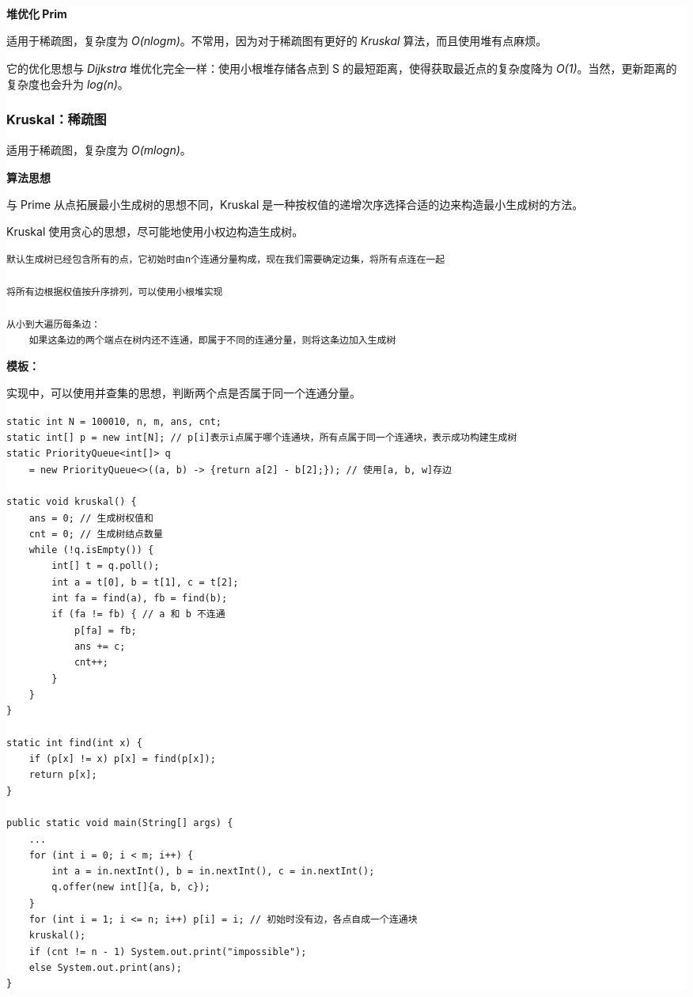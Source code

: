 **堆优化 Prim**

适用于稀疏图，复杂度为 *O(nlogm)*。不常用，因为对于稀疏图有更好的 *Kruskal* 算法，而且使用堆有点麻烦。

它的优化思想与 *Dijkstra* 堆优化完全一样：使用小根堆存储各点到 S 的最短距离，使得获取最近点的复杂度降为 *O(1)*。当然，更新距离的复杂度也会升为 *log(n)*。

### Kruskal：稀疏图

适用于稀疏图，复杂度为 *O(mlogn)*。

**算法思想**

与 Prime 从点拓展最小生成树的思想不同，Kruskal 是一种按权值的递增次序选择合适的边来构造最小生成树的方法。

Kruskal 使用贪心的思想，尽可能地使用小权边构造生成树。

```
默认生成树已经包含所有的点，它初始时由n个连通分量构成，现在我们需要确定边集，将所有点连在一起

将所有边根据权值按升序排列，可以使用小根堆实现

从小到大遍历每条边：
	如果这条边的两个端点在树内还不连通，即属于不同的连通分量，则将这条边加入生成树
```

**模板：**

实现中，可以使用并查集的思想，判断两个点是否属于同一个连通分量。

```
static int N = 100010, n, m, ans, cnt;
static int[] p = new int[N]; // p[i]表示i点属于哪个连通块，所有点属于同一个连通块，表示成功构建生成树
static PriorityQueue<int[]> q 
	= new PriorityQueue<>((a, b) -> {return a[2] - b[2];}); // 使用[a, b, w]存边

static void kruskal() {
    ans = 0; // 生成树权值和
    cnt = 0; // 生成树结点数量
    while (!q.isEmpty()) {
        int[] t = q.poll();
        int a = t[0], b = t[1], c = t[2];
        int fa = find(a), fb = find(b);
        if (fa != fb) { // a 和 b 不连通
            p[fa] = fb;
            ans += c;
            cnt++;
        }
    }
}

static int find(int x) {
    if (p[x] != x) p[x] = find(p[x]);
    return p[x];
}

public static void main(String[] args) {
    ...
    for (int i = 0; i < m; i++) {
        int a = in.nextInt(), b = in.nextInt(), c = in.nextInt();
        q.offer(new int[]{a, b, c});
    }
    for (int i = 1; i <= n; i++) p[i] = i; // 初始时没有边，各点自成一个连通块
    kruskal();
    if (cnt != n - 1) System.out.print("impossible");
    else System.out.print(ans);
}
```
